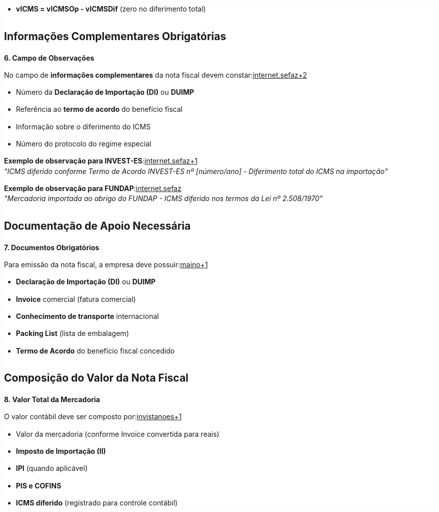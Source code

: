 - **vICMS = vICMSOp - vICMSDif** (zero no diferimento total)

## Informações Complementares Obrigatórias

**6. Campo de Observações**

No campo de **informações complementares** da nota fiscal devem constar:[internet.sefaz+2](https://internet.sefaz.es.gov.br/informacoes/tributacao/detalharParecer.php?tipo=7&numero=2023026810)

- Número da **Declaração de Importação (DI)** ou **DUIMP**

- Referência ao **termo de acordo** do benefício fiscal

- Informação sobre o diferimento do ICMS

- Número do protocolo do regime especial

**Exemplo de observação para INVEST-ES**:[internet.sefaz+1](https://internet.sefaz.es.gov.br/informacoes/tributacao/detalharParecer.php?tipo=7&numero=202303702)  
*"ICMS diferido conforme Termo de Acordo INVEST-ES nº [número/ano] - Diferimento total do ICMS na importação"*

**Exemplo de observação para FUNDAP**:[internet.sefaz](https://internet.sefaz.es.gov.br/informacoes/tributacao/detalharParecer.php?tipo=7&numero=2023026810)  
*"Mercadoria importada ao abrigo do FUNDAP - ICMS diferido nos termos da Lei nº 2.508/1970"*

## Documentação de Apoio Necessária

**7. Documentos Obrigatórios**

Para emissão da nota fiscal, a empresa deve possuir:[maino+1](https://blog.maino.com.br/nota-fiscal-de-importacao/)

- **Declaração de Importação (DI)** ou **DUIMP**

- **Invoice** comercial (fatura comercial)

- **Conhecimento de transporte** internacional

- **Packing List** (lista de embalagem)

- **Termo de Acordo** do benefício fiscal concedido

## Composição do Valor da Nota Fiscal

**8. Valor Total da Mercadoria**

O valor contábil deve ser composto por:[invistanoes+1](https://invistanoes.es.gov.br/Media/Invest/site_balaio/arquivos/Guia%20Tributa%C3%A7%C3%A3o%20de%20Com%C3%A9rcio%20Exterior.pdf)

- Valor da mercadoria (conforme Invoice convertida para reais)

- **Imposto de Importação (II)**

- **IPI** (quando aplicável)

- **PIS e COFINS**

- **ICMS diferido** (registrado para controle contábil)


[^1]: https://contabilidadeb2b.com.br/invest-importacao-beneficio-fiscal-espirito-santo/
[^2]: https://processlogcomex.com.br/beneficio-fiscal-espirito-santo/
[^3]: https://controltax.com.br/beneficio-fiscal-invest-importacao-es-como-usar/
[^4]: https://www.grupoora.com.br/incentivos-fiscais-oferecidos-pelo-governo-es/
[^5]: https://conexoscloud.com.br/guia-do-beneficios-fiscais/
[^6]: https://blog.hedgeconsultoria.com/incentivos-fiscais-do-espirito-santo-como-importar-com-o-invest-es/
[^7]: https://internet.sefaz.es.gov.br/informacoes/tributacao/detalharParecer.php?tipo=7\&numero=201600307
[^8]: https://internet.sefaz.es.gov.br/informacoes/tributacao/detalharParecer.php?tipo=7\&numero=202305748
[^9]: https://www.legisweb.com.br/legislacao/?id=475042
[^10]: https://sedes.es.gov.br/Media/Sedes/Invest-ES/Norma de Procedimento 001 INVEST janeiro 2020 Assinada.pdf
[^11]: https://sedes.es.gov.br/invest-es
[^12]: https://internet.sefaz.es.gov.br/informacoes/tributacao/detalharParecer.php?tipo=7\&numero=2023026810
[^13]: https://internet.sefaz.es.gov.br/informacoes/tributacao/detalharParecer.php?tipo=7\&numero=201800144
[^14]: https://contabilidadeb2b.com.br/blog/como-pagar-menos-icms-com-o-fundap/
[^15]: https://lidercontabilidade-vix.com.br/servicos/incentivos-fiscais
[^16]: https://www.wmtrading.com.br/blog/importar-espirito-santo/
[^17]: https://marpcontabilidade.com.br/importacao-no-es-vantagens-de-importar-no-espirito-santo
[^18]: https://albinooliveira.com.br/conheca-os-regimes-especiais-do-espirito-santo
[^19]: https://www.marpcontabilidade.com.br/regime-especial-no-espirito-santo-quais-sao-os-requisitos-e-vantagens
[^20]: https://invistanoes.es.gov.br/Media/Invest/site_balaio/arquivos/Guia%20Tributa%C3%A7%C3%A3o%20de%20Com%C3%A9rcio%20Exterior.pdf
[^21]: https://internet.sefaz.es.gov.br/informacoes/tributacao/detalharParecer.php?tipo=7\&numero=202100092
[^22]: https://internet.sefaz.es.gov.br/informacoes/tributacao/detalharParecer.php?tipo=7\&numero=202300391
[^23]: https://www.superia.global/beneficio-fundap-es-como-reduzir-o-icms-nas-importacoes/
[^24]: https://internet.sefaz.es.gov.br/informacoes/tributacao/detalharParecer.php?tipo=7\&numero=202000124
[^25]: https://blog.hedgeconsultoria.com/importacao-e-revenda-utilizando-os-incentivos-do-espirito-santo/
[^26]: https://www.econeteditora.com.br/icms_espirito_santo/cartilha_apuracao_atacadista.pdf
[^27]: http://www2.sefaz.es.gov.br/LegislacaoOnline/lpext.dll/infobaselegislacaoonline/leis/2016/lei n.� 10.550 - atualizada.htm?fn=document-frame.htm\&f=templates\&2.0
[^28]: https://internet.sefaz.es.gov.br/informacoes/tributacao/detalharParecer.php?tipo=7\&numero=2024031110
[^29]: https://contabilidadeb2b.com.br/blog/invest-es-industria-beneficio-fiscal/
[^30]: https://sedes.es.gov.br/compete-es
[^31]: https://www.marpcontabilidade.com.br/como-o-invest-es-pode-impulsionar-seus-investimentos-no-espirito-santo
[^32]: https://www.legisweb.com.br/legislacao/?legislacao=482565
[^33]: http://www2.sefaz.es.gov.br/LegislacaoOnline/lpext.dll/InfobaseLegislacaoOnline/ricms - dec 1090-r/03 - t�tulo ii/088 - cap xxxix.htm?fn=document-frame.htm\&f=templates\&2.0